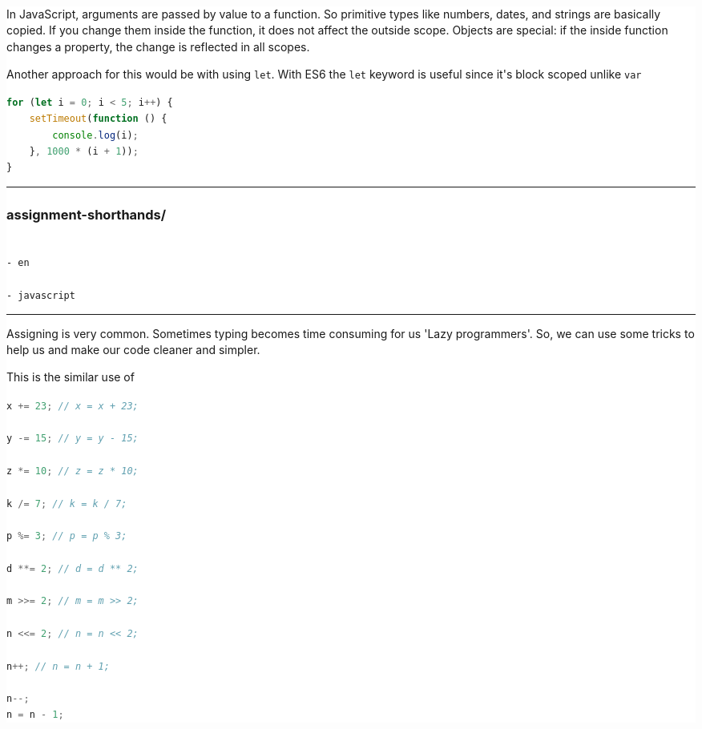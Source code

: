 In JavaScript, arguments are passed by value to a function. So primitive types like numbers, dates, and strings are basically copied. If you change them inside the function, it does not affect the outside scope. Objects are special: if the inside function changes a property, the change is reflected in all scopes.

Another approach for this would be with using `let`. With ES6 the `let` keyword is useful since it's block scoped unlike `var`

```js
for (let i = 0; i < 5; i++) {
    setTimeout(function () {
        console.log(i);
    }, 1000 * (i + 1));
}
```

***

### assignment-shorthands/

```

- en

- javascript
```

***

Assigning is very common. Sometimes typing becomes time consuming for us 'Lazy programmers'. So, we can use some tricks to help us and make our code cleaner and simpler.

This is the similar use of

```javascript
x += 23; // x = x + 23;

y -= 15; // y = y - 15;

z *= 10; // z = z * 10;

k /= 7; // k = k / 7;

p %= 3; // p = p % 3;

d **= 2; // d = d ** 2;

m >>= 2; // m = m >> 2;

n <<= 2; // n = n << 2;

n++; // n = n + 1;

n--;
n = n - 1;
```
